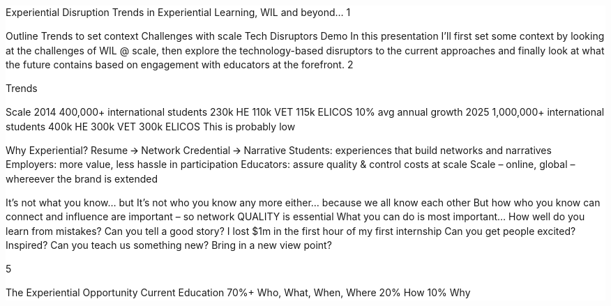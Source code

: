 Experiential Disruption
Trends in Experiential Learning, WIL and beyond…
1

Outline
Trends to set context
Challenges with scale
Tech Disruptors
Demo
In this presentation I’ll first set some context by looking at the challenges of WIL @ scale, then explore the technology-based disruptors to the current approaches and finally look at what the future contains based on engagement with educators at the forefront.
2

Trends

Scale
2014
400,000+ international students
230k HE
110k VET
115k ELICOS
10% avg annual growth
2025
1,000,000+ international students
400k HE
300k VET
300k ELICOS
This is probably low

Why Experiential?
Resume 🡪 Network
Credential 🡪 Narrative
Students: experiences that build networks and narratives
Employers: more value, less hassle in participation
Educators: assure quality & control costs at scale
Scale – online, global – whereever the brand is extended

It’s not what you know… but It’s not who you know any more either… because we all know each other
But how who you know can connect and influence are important – so network QUALITY is essential
What you can do is most important…
How well do you learn from mistakes?
Can you tell a good story?
I lost $1m in the first hour of my first internship
Can you get people excited? Inspired?
Can you teach us something new? Bring in a new view point?


5

The Experiential Opportunity
Current Education
70%+ Who, What, When, Where
20% How
10% Why
